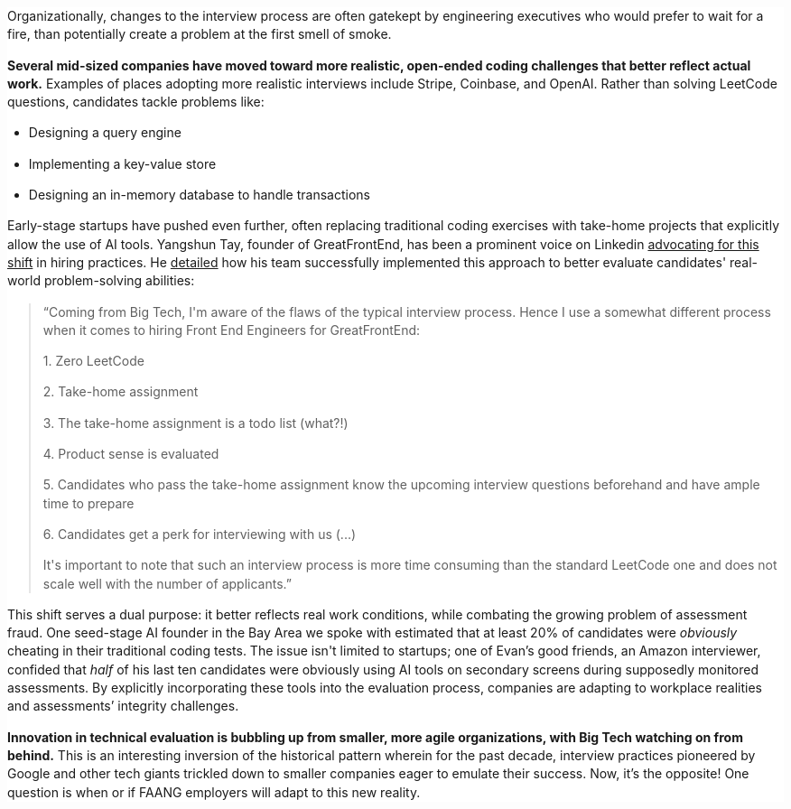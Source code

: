 Organizationally, changes to the interview process are often gatekept by engineering executives who would prefer to wait for a fire, than potentially create a problem at the first smell of smoke.

**Several mid-sized companies have moved toward more realistic, open-ended coding challenges that better reflect actual work.** Examples of places adopting more realistic interviews include Stripe, Coinbase, and OpenAI. Rather than solving LeetCode questions, candidates tackle problems like:

*   Designing a query engine
    
*   Implementing a key-value store
    
*   Designing an in-memory database to handle transactions
    

Early-stage startups have pushed even further, often replacing traditional coding exercises with take-home projects that explicitly allow the use of AI tools. Yangshun Tay, founder of GreatFrontEnd, has been a prominent voice on Linkedin [advocating for this shift](https://www.linkedin.com/posts/yangshun_softwareengineering-react-javascript-activity-7298571236723367936-_8E3?utm_source=share&utm_medium=member_desktop&rcm=ACoAABExRcABJ3yzKC4MRWrv8iATSQK7FCXah9Y) in hiring practices. He [detailed](https://www.linkedin.com/posts/yangshun_softwareengineering-react-javascript-activity-7298571236723367936-_8E3/?utm_source=share&utm_medium=member_desktop&rcm=ACoAABExRcABJ3yzKC4MRWrv8iATSQK7FCXah9Y) how his team successfully implemented this approach to better evaluate candidates' real-world problem-solving abilities:

> “Coming from Big Tech, I'm aware of the flaws of the typical interview process. Hence I use a somewhat different process when it comes to hiring Front End Engineers for GreatFrontEnd:
> 
> 1\. Zero LeetCode
> 
> 2\. Take-home assignment
> 
> 3\. The take-home assignment is a todo list (what?!)
> 
> 4\. Product sense is evaluated
> 
> 5\. Candidates who pass the take-home assignment know the upcoming interview questions beforehand and have ample time to prepare
> 
> 6\. Candidates get a perk for interviewing with us (...)
> 
> It's important to note that such an interview process is more time consuming than the standard LeetCode one and does not scale well with the number of applicants.”

This shift serves a dual purpose: it better reflects real work conditions, while combating the growing problem of assessment fraud. One seed-stage AI founder in the Bay Area we spoke with estimated that at least 20% of candidates were _obviously_ cheating in their traditional coding tests. The issue isn't limited to startups; one of Evan’s good friends, an Amazon interviewer, confided that _half_ of his last ten candidates were obviously using AI tools on secondary screens during supposedly monitored assessments. By explicitly incorporating these tools into the evaluation process, companies are adapting to workplace realities and assessments’ integrity challenges.

**Innovation in technical evaluation is bubbling up from smaller, more agile organizations, with Big Tech watching on from behind.** This is an interesting inversion of the historical pattern wherein for the past decade, interview practices pioneered by Google and other tech giants trickled down to smaller companies eager to emulate their success. Now, it’s the opposite! One question is when or if FAANG employers will adapt to this new reality.
